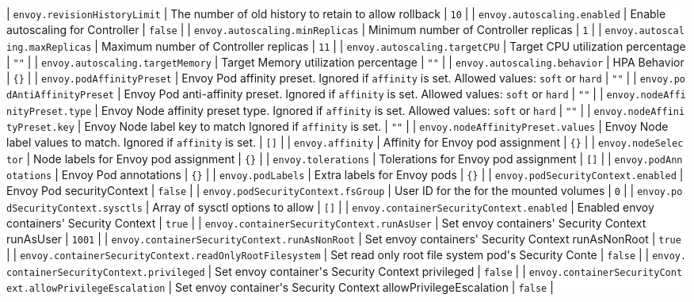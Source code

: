 | `envoy.revisionHistoryLimit`                                              | The number of old history to retain to allow rollback                                                                 | `10`                    |
| `envoy.autoscaling.enabled`                                               | Enable autoscaling for Controller                                                                                     | `false`                 |
| `envoy.autoscaling.minReplicas`                                           | Minimum number of Controller replicas                                                                                 | `1`                     |
| `envoy.autoscaling.maxReplicas`                                           | Maximum number of Controller replicas                                                                                 | `11`                    |
| `envoy.autoscaling.targetCPU`                                             | Target CPU utilization percentage                                                                                     | `""`                    |
| `envoy.autoscaling.targetMemory`                                          | Target Memory utilization percentage                                                                                  | `""`                    |
| `envoy.autoscaling.behavior`                                              | HPA Behavior                                                                                                          | `{}`                    |
| `envoy.podAffinityPreset`                                                 | Envoy Pod affinity preset. Ignored if `affinity` is set. Allowed values: `soft` or `hard`                             | `""`                    |
| `envoy.podAntiAffinityPreset`                                             | Envoy Pod anti-affinity preset. Ignored if `affinity` is set. Allowed values: `soft` or `hard`                        | `""`                    |
| `envoy.nodeAffinityPreset.type`                                           | Envoy Node affinity preset type. Ignored if `affinity` is set. Allowed values: `soft` or `hard`                       | `""`                    |
| `envoy.nodeAffinityPreset.key`                                            | Envoy Node label key to match Ignored if `affinity` is set.                                                           | `""`                    |
| `envoy.nodeAffinityPreset.values`                                         | Envoy Node label values to match. Ignored if `affinity` is set.                                                       | `[]`                    |
| `envoy.affinity`                                                          | Affinity for Envoy pod assignment                                                                                     | `{}`                    |
| `envoy.nodeSelector`                                                      | Node labels for Envoy pod assignment                                                                                  | `{}`                    |
| `envoy.tolerations`                                                       | Tolerations for Envoy pod assignment                                                                                  | `[]`                    |
| `envoy.podAnnotations`                                                    | Envoy Pod annotations                                                                                                 | `{}`                    |
| `envoy.podLabels`                                                         | Extra labels for Envoy pods                                                                                           | `{}`                    |
| `envoy.podSecurityContext.enabled`                                        | Envoy Pod securityContext                                                                                             | `false`                 |
| `envoy.podSecurityContext.fsGroup`                                        | User ID for the for the mounted volumes                                                                               | `0`                     |
| `envoy.podSecurityContext.sysctls`                                        | Array of sysctl options to allow                                                                                      | `[]`                    |
| `envoy.containerSecurityContext.enabled`                                  | Enabled envoy containers' Security Context                                                                            | `true`                  |
| `envoy.containerSecurityContext.runAsUser`                                | Set envoy containers' Security Context runAsUser                                                                      | `1001`                  |
| `envoy.containerSecurityContext.runAsNonRoot`                             | Set envoy containers' Security Context runAsNonRoot                                                                   | `true`                  |
| `envoy.containerSecurityContext.readOnlyRootFilesystem`                   | Set read only root file system pod's Security Conte                                                                   | `false`                 |
| `envoy.containerSecurityContext.privileged`                               | Set envoy container's Security Context privileged                                                                     | `false`                 |
| `envoy.containerSecurityContext.allowPrivilegeEscalation`                 | Set envoy container's Security Context allowPrivilegeEscalation                                                       | `false`                 |